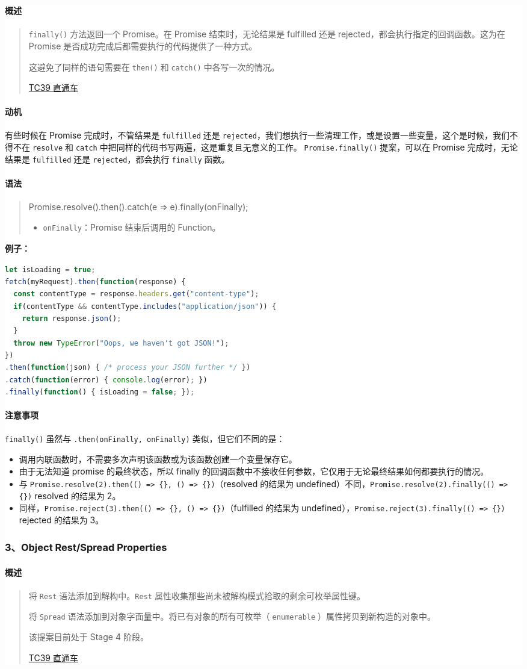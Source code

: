 #### 概述

> `finally()` 方法返回一个 Promise。在 Promise 结束时，无论结果是 fulfilled 还是 rejected，都会执行指定的回调函数。这为在 Promise 是否成功完成后都需要执行的代码提供了一种方式。
> 
> 这避免了同样的语句需要在 `then()` 和 `catch()` 中各写一次的情况。
> 
> [TC39 直通车](https://github.com/tc39/proposal-promise-finally)

#### 动机

有些时候在 Promise 完成时，不管结果是 `fulfilled` 还是 `rejected`，我们想执行一些清理工作，或是设置一些变量，这个是时候，我们不得不在 `resolve` 和 `catch` 中把同样的代码书写两遍，这是重复且无意义的工作。
`Promise.finally()` 提案，可以在 Promise 完成时，无论结果是 `fulfilled` 还是 `rejected`，都会执行 `finally` 函数。

#### 语法

> Promise.resolve().then().catch(e => e).finally(onFinally);
> 
> - `onFinally`：Promise 结束后调用的 Function。

**例子：**

```javascript
let isLoading = true;
fetch(myRequest).then(function(response) {
  const contentType = response.headers.get("content-type");
  if(contentType && contentType.includes("application/json")) {
    return response.json();
  }
  throw new TypeError("Oops, we haven't got JSON!");
})
.then(function(json) { /* process your JSON further */ })
.catch(function(error) { console.log(error); })
.finally(function() { isLoading = false; });
```

#### 注意事项

`finally()` 虽然与 `.then(onFinally, onFinally)` 类似，但它们不同的是：

- 调用内联函数时，不需要多次声明该函数或为该函数创建一个变量保存它。
- 由于无法知道 promise 的最终状态，所以 finally 的回调函数中不接收任何参数，它仅用于无论最终结果如何都要执行的情况。
- 与 `Promise.resolve(2).then(() => {}, () => {})`（resolved 的结果为 undefined）不同，`Promise.resolve(2).finally(() => {})` resolved 的结果为 2。
- 同样，`Promise.reject(3).then(() => {}, () => {})`（fulfilled 的结果为 undefined），`Promise.reject(3).finally(() => {})` rejected 的结果为 3。

### 3、Object Rest/Spread Properties

#### 概述

> 将 `Rest` 语法添加到解构中。`Rest` 属性收集那些尚未被解构模式拾取的剩余可枚举属性键。
> 
> 将 `Spread` 语法添加到对象字面量中。将已有对象的所有可枚举（ `enumerable` ）属性拷贝到新构造的对象中。
> 
> 该提案目前处于 Stage 4 阶段。
> 
> [TC39 直通车](https://github.com/tc39/proposal-object-rest-spread)
